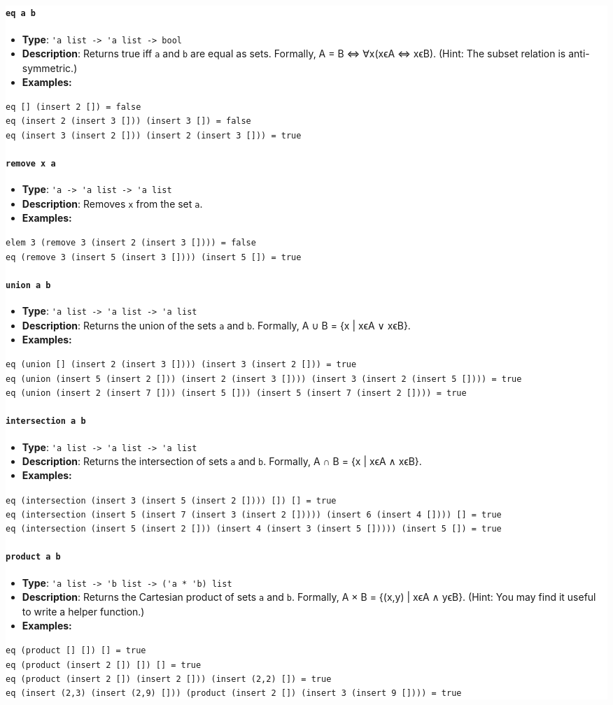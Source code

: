 #### `eq a b`

- **Type**: `'a list -> 'a list -> bool`
- **Description**: Returns true iff `a` and `b` are equal as sets. Formally, A = B ⇔ ∀x(xϵA ⇔ xϵB). (Hint: The subset relation is anti-symmetric.)
- **Examples:**
```
eq [] (insert 2 []) = false
eq (insert 2 (insert 3 [])) (insert 3 []) = false
eq (insert 3 (insert 2 [])) (insert 2 (insert 3 [])) = true
```

#### `remove x a`

- **Type**: `'a -> 'a list -> 'a list`
- **Description**: Removes `x` from the set `a`.
- **Examples:**
```
elem 3 (remove 3 (insert 2 (insert 3 []))) = false
eq (remove 3 (insert 5 (insert 3 []))) (insert 5 []) = true
```

#### `union a b`

- **Type**: `'a list -> 'a list -> 'a list`
- **Description**: Returns the union of the sets `a` and `b`. Formally, A ∪ B = {x | xϵA ∨ xϵB}.
- **Examples:**
```
eq (union [] (insert 2 (insert 3 []))) (insert 3 (insert 2 [])) = true
eq (union (insert 5 (insert 2 [])) (insert 2 (insert 3 []))) (insert 3 (insert 2 (insert 5 []))) = true
eq (union (insert 2 (insert 7 [])) (insert 5 [])) (insert 5 (insert 7 (insert 2 []))) = true
```

#### `intersection a b`

- **Type**: `'a list -> 'a list -> 'a list`
- **Description**: Returns the intersection of sets `a` and `b`. Formally, A ∩ B = {x | xϵA ∧ xϵB}.
- **Examples:**
```
eq (intersection (insert 3 (insert 5 (insert 2 []))) []) [] = true
eq (intersection (insert 5 (insert 7 (insert 3 (insert 2 [])))) (insert 6 (insert 4 []))) [] = true
eq (intersection (insert 5 (insert 2 [])) (insert 4 (insert 3 (insert 5 [])))) (insert 5 []) = true
```

#### `product a b`

- **Type**: `'a list -> 'b list -> ('a * 'b) list`
- **Description**: Returns the Cartesian product of sets `a` and `b`. Formally, A × B = {(x,y) | xϵA ∧ yϵB}. (Hint: You may find it useful to write a helper function.)
- **Examples:**
```
eq (product [] []) [] = true
eq (product (insert 2 []) []) [] = true
eq (product (insert 2 []) (insert 2 [])) (insert (2,2) []) = true
eq (insert (2,3) (insert (2,9) [])) (product (insert 2 []) (insert 3 (insert 9 []))) = true
```
